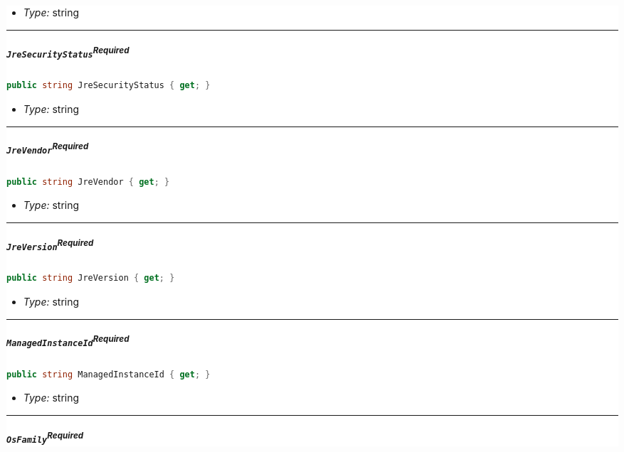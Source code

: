 - *Type:* string

---

##### `JreSecurityStatus`<sup>Required</sup> <a name="JreSecurityStatus" id="rhizo-co-terraform-provider-oci.dataOciJmsFleetInstallationSite.DataOciJmsFleetInstallationSite.property.jreSecurityStatus"></a>

```csharp
public string JreSecurityStatus { get; }
```

- *Type:* string

---

##### `JreVendor`<sup>Required</sup> <a name="JreVendor" id="rhizo-co-terraform-provider-oci.dataOciJmsFleetInstallationSite.DataOciJmsFleetInstallationSite.property.jreVendor"></a>

```csharp
public string JreVendor { get; }
```

- *Type:* string

---

##### `JreVersion`<sup>Required</sup> <a name="JreVersion" id="rhizo-co-terraform-provider-oci.dataOciJmsFleetInstallationSite.DataOciJmsFleetInstallationSite.property.jreVersion"></a>

```csharp
public string JreVersion { get; }
```

- *Type:* string

---

##### `ManagedInstanceId`<sup>Required</sup> <a name="ManagedInstanceId" id="rhizo-co-terraform-provider-oci.dataOciJmsFleetInstallationSite.DataOciJmsFleetInstallationSite.property.managedInstanceId"></a>

```csharp
public string ManagedInstanceId { get; }
```

- *Type:* string

---

##### `OsFamily`<sup>Required</sup> <a name="OsFamily" id="rhizo-co-terraform-provider-oci.dataOciJmsFleetInstallationSite.DataOciJmsFleetInstallationSite.property.osFamily"></a>
